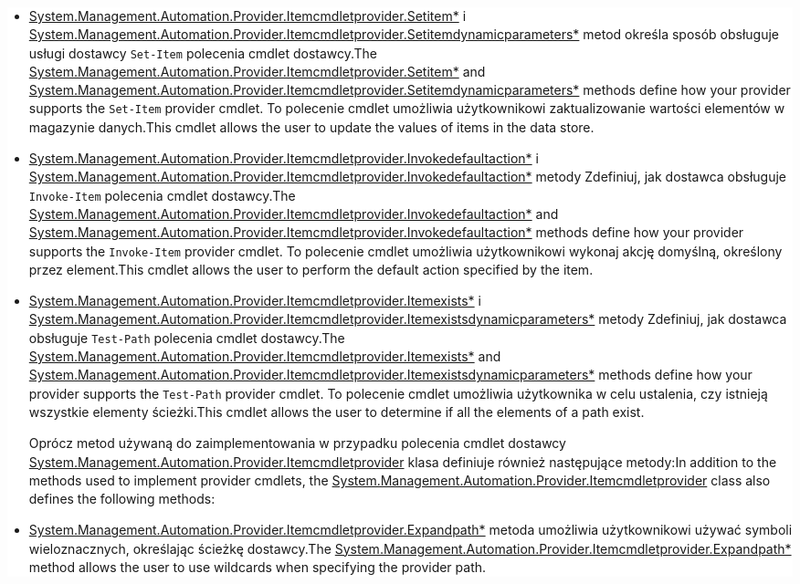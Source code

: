 - <span data-ttu-id="b2acf-129">[System.Management.Automation.Provider.Itemcmdletprovider.Setitem\*](/dotnet/api/System.Management.Automation.Provider.ItemCmdletProvider.SetItem) i [System.Management.Automation.Provider.Itemcmdletprovider.Setitemdynamicparameters\*](/dotnet/api/System.Management.Automation.Provider.ItemCmdletProvider.SetItemDynamicParameters) metod określa sposób obsługuje usługi dostawcy `Set-Item` polecenia cmdlet dostawcy.</span><span class="sxs-lookup"><span data-stu-id="b2acf-129">The [System.Management.Automation.Provider.Itemcmdletprovider.Setitem\*](/dotnet/api/System.Management.Automation.Provider.ItemCmdletProvider.SetItem) and [System.Management.Automation.Provider.Itemcmdletprovider.Setitemdynamicparameters\*](/dotnet/api/System.Management.Automation.Provider.ItemCmdletProvider.SetItemDynamicParameters) methods define how your provider supports the `Set-Item` provider cmdlet.</span></span> <span data-ttu-id="b2acf-130">To polecenie cmdlet umożliwia użytkownikowi zaktualizowanie wartości elementów w magazynie danych.</span><span class="sxs-lookup"><span data-stu-id="b2acf-130">This cmdlet allows the user to update the values of items in the data store.</span></span>

- <span data-ttu-id="b2acf-131">[System.Management.Automation.Provider.Itemcmdletprovider.Invokedefaultaction\*](/dotnet/api/System.Management.Automation.Provider.ItemCmdletProvider.InvokeDefaultAction) i [System.Management.Automation.Provider.Itemcmdletprovider.Invokedefaultaction\*](/dotnet/api/System.Management.Automation.Provider.ItemCmdletProvider.InvokeDefaultAction) metody Zdefiniuj, jak dostawca obsługuje `Invoke-Item` polecenia cmdlet dostawcy.</span><span class="sxs-lookup"><span data-stu-id="b2acf-131">The [System.Management.Automation.Provider.Itemcmdletprovider.Invokedefaultaction\*](/dotnet/api/System.Management.Automation.Provider.ItemCmdletProvider.InvokeDefaultAction) and [System.Management.Automation.Provider.Itemcmdletprovider.Invokedefaultaction\*](/dotnet/api/System.Management.Automation.Provider.ItemCmdletProvider.InvokeDefaultAction) methods define how your provider supports the `Invoke-Item` provider cmdlet.</span></span> <span data-ttu-id="b2acf-132">To polecenie cmdlet umożliwia użytkownikowi wykonaj akcję domyślną, określony przez element.</span><span class="sxs-lookup"><span data-stu-id="b2acf-132">This cmdlet allows the user to perform the default action specified by the item.</span></span>

- <span data-ttu-id="b2acf-133">[System.Management.Automation.Provider.Itemcmdletprovider.Itemexists\*](/dotnet/api/System.Management.Automation.Provider.ItemCmdletProvider.ItemExists) i [System.Management.Automation.Provider.Itemcmdletprovider.Itemexistsdynamicparameters\*](/dotnet/api/System.Management.Automation.Provider.ItemCmdletProvider.ItemExistsDynamicParameters) metody Zdefiniuj, jak dostawca obsługuje `Test-Path` polecenia cmdlet dostawcy.</span><span class="sxs-lookup"><span data-stu-id="b2acf-133">The [System.Management.Automation.Provider.Itemcmdletprovider.Itemexists\*](/dotnet/api/System.Management.Automation.Provider.ItemCmdletProvider.ItemExists) and [System.Management.Automation.Provider.Itemcmdletprovider.Itemexistsdynamicparameters\*](/dotnet/api/System.Management.Automation.Provider.ItemCmdletProvider.ItemExistsDynamicParameters) methods define how your provider supports the `Test-Path` provider cmdlet.</span></span> <span data-ttu-id="b2acf-134">To polecenie cmdlet umożliwia użytkownika w celu ustalenia, czy istnieją wszystkie elementy ścieżki.</span><span class="sxs-lookup"><span data-stu-id="b2acf-134">This cmdlet allows the user to determine if all the elements of a path exist.</span></span>

  <span data-ttu-id="b2acf-135">Oprócz metod używaną do zaimplementowania w przypadku polecenia cmdlet dostawcy [System.Management.Automation.Provider.Itemcmdletprovider](/dotnet/api/System.Management.Automation.Provider.ItemCmdletProvider) klasa definiuje również następujące metody:</span><span class="sxs-lookup"><span data-stu-id="b2acf-135">In addition to the methods used to implement provider cmdlets, the [System.Management.Automation.Provider.Itemcmdletprovider](/dotnet/api/System.Management.Automation.Provider.ItemCmdletProvider) class also defines the following methods:</span></span>

- <span data-ttu-id="b2acf-136">[System.Management.Automation.Provider.Itemcmdletprovider.Expandpath\*](/dotnet/api/System.Management.Automation.Provider.ItemCmdletProvider.ExpandPath) metoda umożliwia użytkownikowi używać symboli wieloznacznych, określając ścieżkę dostawcy.</span><span class="sxs-lookup"><span data-stu-id="b2acf-136">The [System.Management.Automation.Provider.Itemcmdletprovider.Expandpath\*](/dotnet/api/System.Management.Automation.Provider.ItemCmdletProvider.ExpandPath) method allows the user to use wildcards when specifying the provider path.</span></span>
